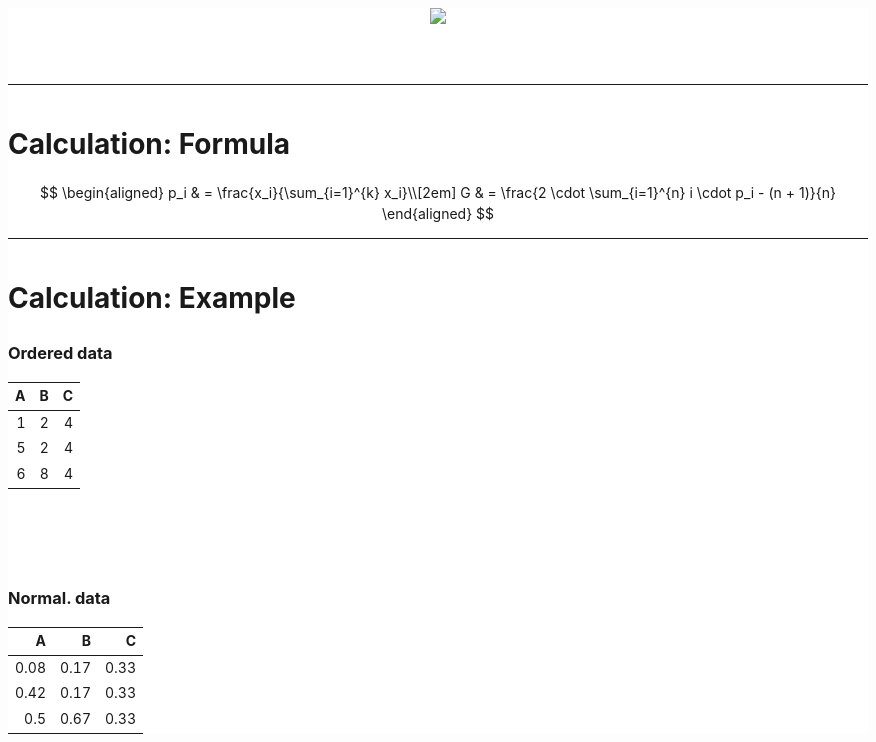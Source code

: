 <center>
<img src="/data_points_all-shade_a.svg" width=650>
</center>

<br/>
<br/>

---


# Calculation: Formula

$$
\begin{aligned}
p_i & = \frac{x_i}{\sum_{i=1}^{k} x_i}\\[2em]
G & = \frac{2 \cdot \sum_{i=1}^{n} i \cdot p_i - (n + 1)}{n}
\end{aligned}
$$



---

# Calculation: Example

<div class="grid grid-cols-3 gap-10">
<div>

### Ordered data

|   A |   B |   C |
|----:|----:|----:|
|   1 |   2 |   4 |
|   5 |   2 |   4 |
|   6 |   8 |   4 |

<br/>
<br/>
<br/>

</div>
<div>

### Normal. data

|    A |    B |    C |
|-----:|-----:|-----:|
| 0.08 | 0.17 | 0.33 |
| 0.42 | 0.17 | 0.33 |
| 0.5  | 0.67 | 0.33 |
